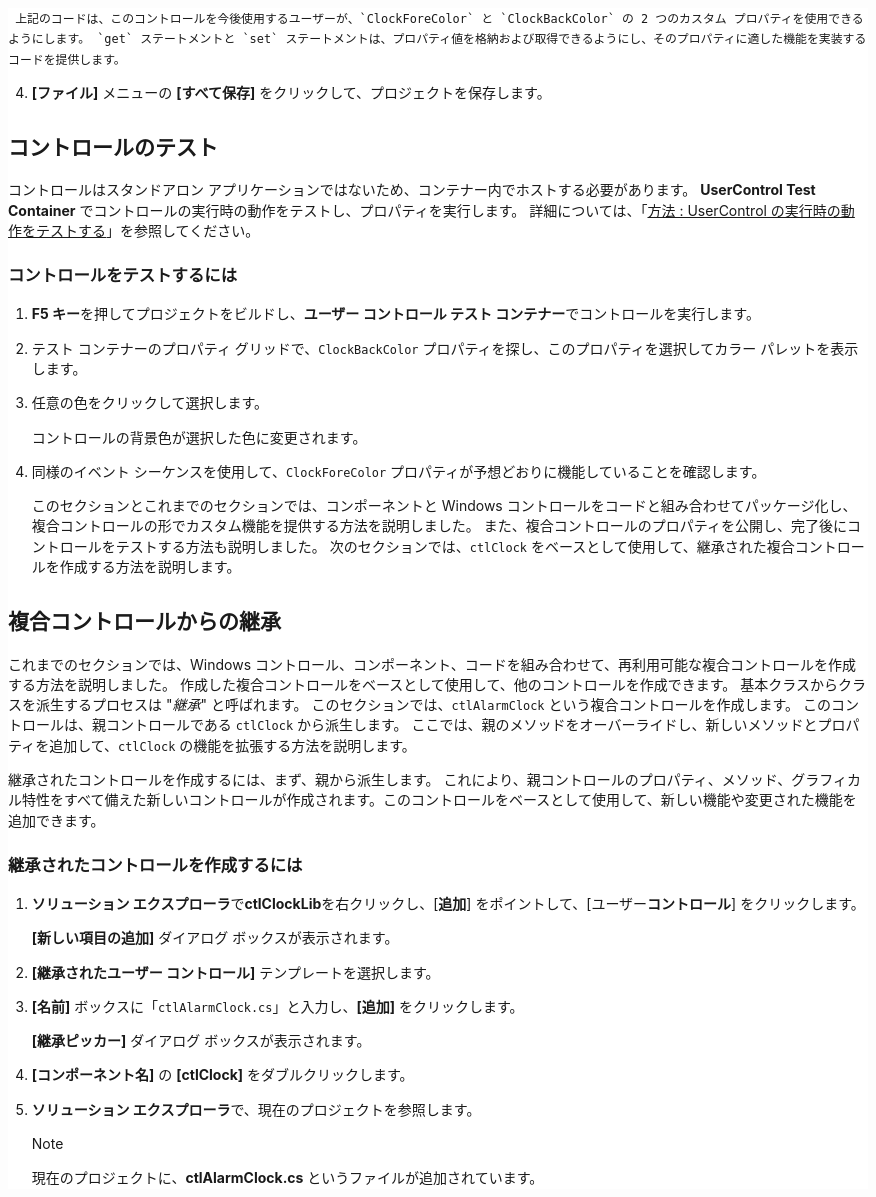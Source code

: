      上記のコードは、このコントロールを今後使用するユーザーが、`ClockForeColor` と `ClockBackColor` の 2 つのカスタム プロパティを使用できるようにします。 `get` ステートメントと `set` ステートメントは、プロパティ値を格納および取得できるようにし、そのプロパティに適した機能を実装するコードを提供します。

4. **[ファイル]** メニューの **[すべて保存]** をクリックして、プロジェクトを保存します。

## <a name="test-the-control"></a>コントロールのテスト

コントロールはスタンドアロン アプリケーションではないため、コンテナー内でホストする必要があります。 **UserControl Test Container** でコントロールの実行時の動作をテストし、プロパティを実行します。 詳細については、「[方法 : UserControl の実行時の動作をテストする](how-to-test-the-run-time-behavior-of-a-usercontrol.md)」を参照してください。

### <a name="to-test-your-control"></a>コントロールをテストするには

1. **F5 キー**を押してプロジェクトをビルドし、**ユーザー コントロール テスト コンテナー**でコントロールを実行します。

2. テスト コンテナーのプロパティ グリッドで、`ClockBackColor` プロパティを探し、このプロパティを選択してカラー パレットを表示します。

3. 任意の色をクリックして選択します。

   コントロールの背景色が選択した色に変更されます。

4. 同様のイベント シーケンスを使用して、`ClockForeColor` プロパティが予想どおりに機能していることを確認します。

   このセクションとこれまでのセクションでは、コンポーネントと Windows コントロールをコードと組み合わせてパッケージ化し、複合コントロールの形でカスタム機能を提供する方法を説明しました。 また、複合コントロールのプロパティを公開し、完了後にコントロールをテストする方法も説明しました。 次のセクションでは、`ctlClock` をベースとして使用して、継承された複合コントロールを作成する方法を説明します。

## <a name="inherit-from-a-composite-control"></a>複合コントロールからの継承

これまでのセクションでは、Windows コントロール、コンポーネント、コードを組み合わせて、再利用可能な複合コントロールを作成する方法を説明しました。 作成した複合コントロールをベースとして使用して、他のコントロールを作成できます。 基本クラスからクラスを派生するプロセスは "*継承*" と呼ばれます。 このセクションでは、`ctlAlarmClock` という複合コントロールを作成します。 このコントロールは、親コントロールである `ctlClock` から派生します。 ここでは、親のメソッドをオーバーライドし、新しいメソッドとプロパティを追加して、`ctlClock` の機能を拡張する方法を説明します。

継承されたコントロールを作成するには、まず、親から派生します。 これにより、親コントロールのプロパティ、メソッド、グラフィカル特性をすべて備えた新しいコントロールが作成されます。このコントロールをベースとして使用して、新しい機能や変更された機能を追加できます。

### <a name="to-create-the-inherited-control"></a>継承されたコントロールを作成するには

1. **ソリューション エクスプローラ**で**ctlClockLib**を右クリックし、[**追加**] をポイントして、[ユーザー**コントロール**] をクリックします。

     **[新しい項目の追加]** ダイアログ ボックスが表示されます。

2. **[継承されたユーザー コントロール]** テンプレートを選択します。

3. **[名前]** ボックスに「`ctlAlarmClock.cs`」と入力し、**[追加]** をクリックします。

     **[継承ピッカー]** ダイアログ ボックスが表示されます。

4. **[コンポーネント名]** の **[ctlClock]** をダブルクリックします。

5. **ソリューション エクスプローラ**で、現在のプロジェクトを参照します。

    > [!NOTE]
    > 現在のプロジェクトに、**ctlAlarmClock.cs** というファイルが追加されています。
